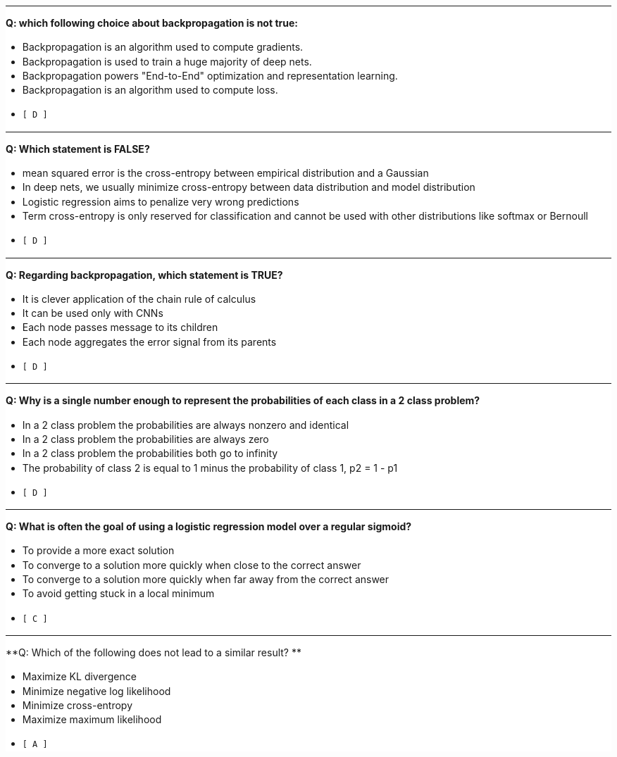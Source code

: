 
---

**Q: which following choice about backpropagation is not true:**
- Backpropagation is an algorithm used to compute gradients.
- Backpropagation is used to train a huge majority of deep nets.
- Backpropagation powers "End-to-End" optimization and representation learning.
- Backpropagation is an algorithm used to compute loss.
* `[ D ]`


---

**Q: Which statement is FALSE?**
- mean squared error is the cross-entropy between empirical distribution and a Gaussian
- In deep nets, we usually minimize cross-entropy between data distribution and model distribution
- Logistic regression aims to penalize very wrong predictions
- Term cross-entropy is only reserved for classification and cannot be used with other distributions like softmax or Bernoull
* `[ D ]`


---

**Q: Regarding backpropagation, which statement is TRUE?**
- It is clever application of the chain rule of calculus
- It can be used only with CNNs
- Each node passes message to its children
- Each node aggregates the error signal from its parents
* `[ D ]`


---

**Q: Why is a single number enough to represent the probabilities of each class in a 2 class problem?**
- In a 2 class problem the probabilities are always nonzero and identical
- In a 2 class problem the probabilities are always zero
- In a 2 class problem the probabilities both go to infinity
- The probability of class 2 is equal to 1 minus the probability of class 1, p2 = 1 - p1
* `[ D ]`


---

**Q: What is often the goal of using a logistic regression model over a regular sigmoid?**
- To provide a more exact solution
- To converge to a solution more quickly when close to the correct answer
- To converge to a solution more quickly when far away from the correct answer
- To avoid getting stuck in a local minimum
* `[ C ]`


---

**Q: Which of the following does not lead to a similar result? **
- Maximize KL divergence
- Minimize negative log likelihood
- Minimize cross-entropy
- Maximize maximum likelihood
* `[ A ]`
